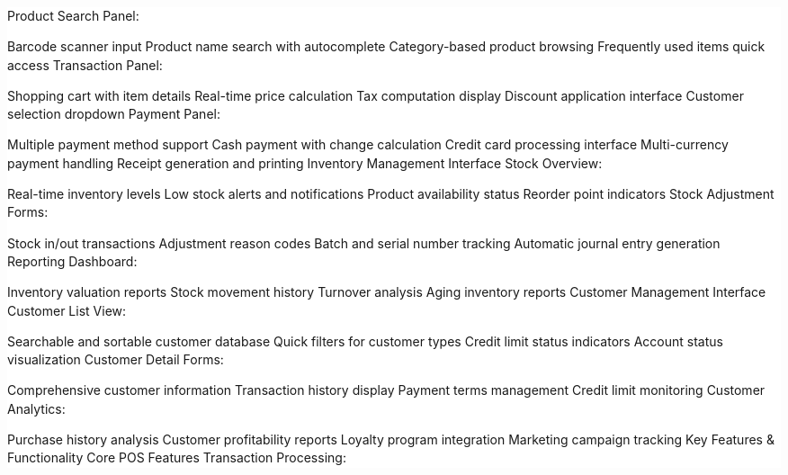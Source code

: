 Product Search Panel:

Barcode scanner input
Product name search with autocomplete
Category-based product browsing
Frequently used items quick access
Transaction Panel:

Shopping cart with item details
Real-time price calculation
Tax computation display
Discount application interface
Customer selection dropdown
Payment Panel:

Multiple payment method support
Cash payment with change calculation
Credit card processing interface
Multi-currency payment handling
Receipt generation and printing
Inventory Management Interface
Stock Overview:

Real-time inventory levels
Low stock alerts and notifications
Product availability status
Reorder point indicators
Stock Adjustment Forms:

Stock in/out transactions
Adjustment reason codes
Batch and serial number tracking
Automatic journal entry generation
Reporting Dashboard:

Inventory valuation reports
Stock movement history
Turnover analysis
Aging inventory reports
Customer Management Interface
Customer List View:

Searchable and sortable customer database
Quick filters for customer types
Credit limit status indicators
Account status visualization
Customer Detail Forms:

Comprehensive customer information
Transaction history display
Payment terms management
Credit limit monitoring
Customer Analytics:

Purchase history analysis
Customer profitability reports
Loyalty program integration
Marketing campaign tracking
Key Features & Functionality
Core POS Features
Transaction Processing:
